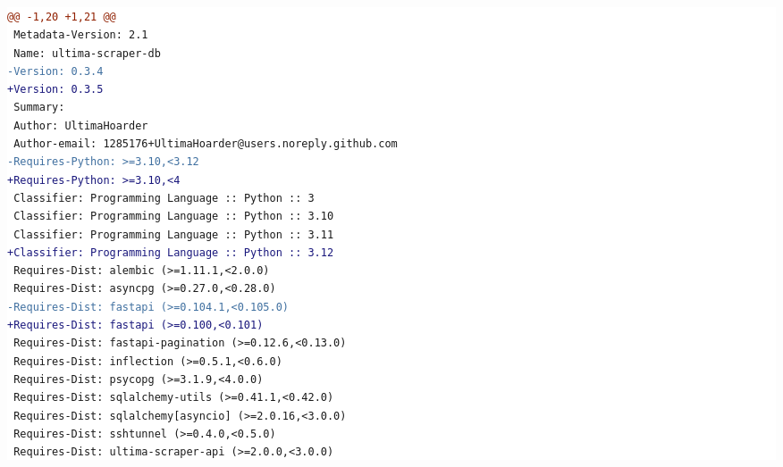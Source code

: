 ```diff
@@ -1,20 +1,21 @@
 Metadata-Version: 2.1
 Name: ultima-scraper-db
-Version: 0.3.4
+Version: 0.3.5
 Summary: 
 Author: UltimaHoarder
 Author-email: 1285176+UltimaHoarder@users.noreply.github.com
-Requires-Python: >=3.10,<3.12
+Requires-Python: >=3.10,<4
 Classifier: Programming Language :: Python :: 3
 Classifier: Programming Language :: Python :: 3.10
 Classifier: Programming Language :: Python :: 3.11
+Classifier: Programming Language :: Python :: 3.12
 Requires-Dist: alembic (>=1.11.1,<2.0.0)
 Requires-Dist: asyncpg (>=0.27.0,<0.28.0)
-Requires-Dist: fastapi (>=0.104.1,<0.105.0)
+Requires-Dist: fastapi (>=0.100,<0.101)
 Requires-Dist: fastapi-pagination (>=0.12.6,<0.13.0)
 Requires-Dist: inflection (>=0.5.1,<0.6.0)
 Requires-Dist: psycopg (>=3.1.9,<4.0.0)
 Requires-Dist: sqlalchemy-utils (>=0.41.1,<0.42.0)
 Requires-Dist: sqlalchemy[asyncio] (>=2.0.16,<3.0.0)
 Requires-Dist: sshtunnel (>=0.4.0,<0.5.0)
 Requires-Dist: ultima-scraper-api (>=2.0.0,<3.0.0)
```

